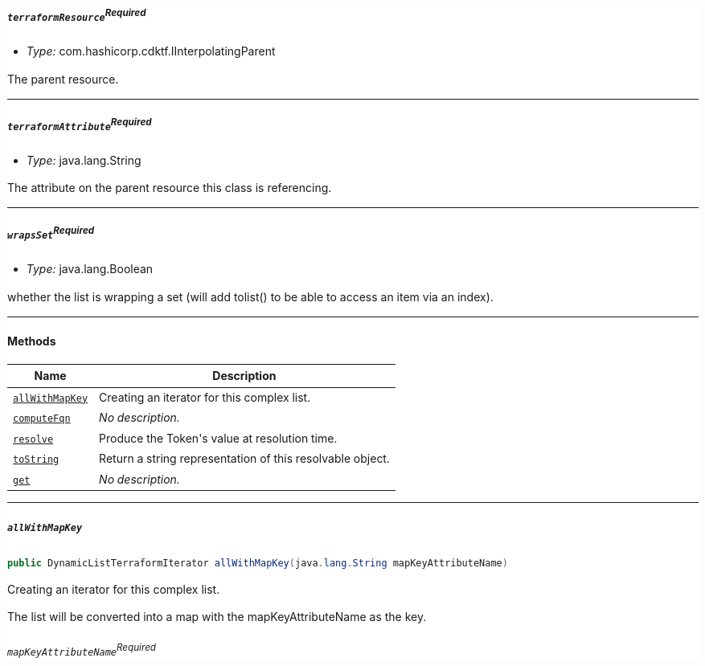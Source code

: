 
##### `terraformResource`<sup>Required</sup> <a name="terraformResource" id="@cdktf/provider-databricks.table.TableColumnList.Initializer.parameter.terraformResource"></a>

- *Type:* com.hashicorp.cdktf.IInterpolatingParent

The parent resource.

---

##### `terraformAttribute`<sup>Required</sup> <a name="terraformAttribute" id="@cdktf/provider-databricks.table.TableColumnList.Initializer.parameter.terraformAttribute"></a>

- *Type:* java.lang.String

The attribute on the parent resource this class is referencing.

---

##### `wrapsSet`<sup>Required</sup> <a name="wrapsSet" id="@cdktf/provider-databricks.table.TableColumnList.Initializer.parameter.wrapsSet"></a>

- *Type:* java.lang.Boolean

whether the list is wrapping a set (will add tolist() to be able to access an item via an index).

---

#### Methods <a name="Methods" id="Methods"></a>

| **Name** | **Description** |
| --- | --- |
| <code><a href="#@cdktf/provider-databricks.table.TableColumnList.allWithMapKey">allWithMapKey</a></code> | Creating an iterator for this complex list. |
| <code><a href="#@cdktf/provider-databricks.table.TableColumnList.computeFqn">computeFqn</a></code> | *No description.* |
| <code><a href="#@cdktf/provider-databricks.table.TableColumnList.resolve">resolve</a></code> | Produce the Token's value at resolution time. |
| <code><a href="#@cdktf/provider-databricks.table.TableColumnList.toString">toString</a></code> | Return a string representation of this resolvable object. |
| <code><a href="#@cdktf/provider-databricks.table.TableColumnList.get">get</a></code> | *No description.* |

---

##### `allWithMapKey` <a name="allWithMapKey" id="@cdktf/provider-databricks.table.TableColumnList.allWithMapKey"></a>

```java
public DynamicListTerraformIterator allWithMapKey(java.lang.String mapKeyAttributeName)
```

Creating an iterator for this complex list.

The list will be converted into a map with the mapKeyAttributeName as the key.

###### `mapKeyAttributeName`<sup>Required</sup> <a name="mapKeyAttributeName" id="@cdktf/provider-databricks.table.TableColumnList.allWithMapKey.parameter.mapKeyAttributeName"></a>
